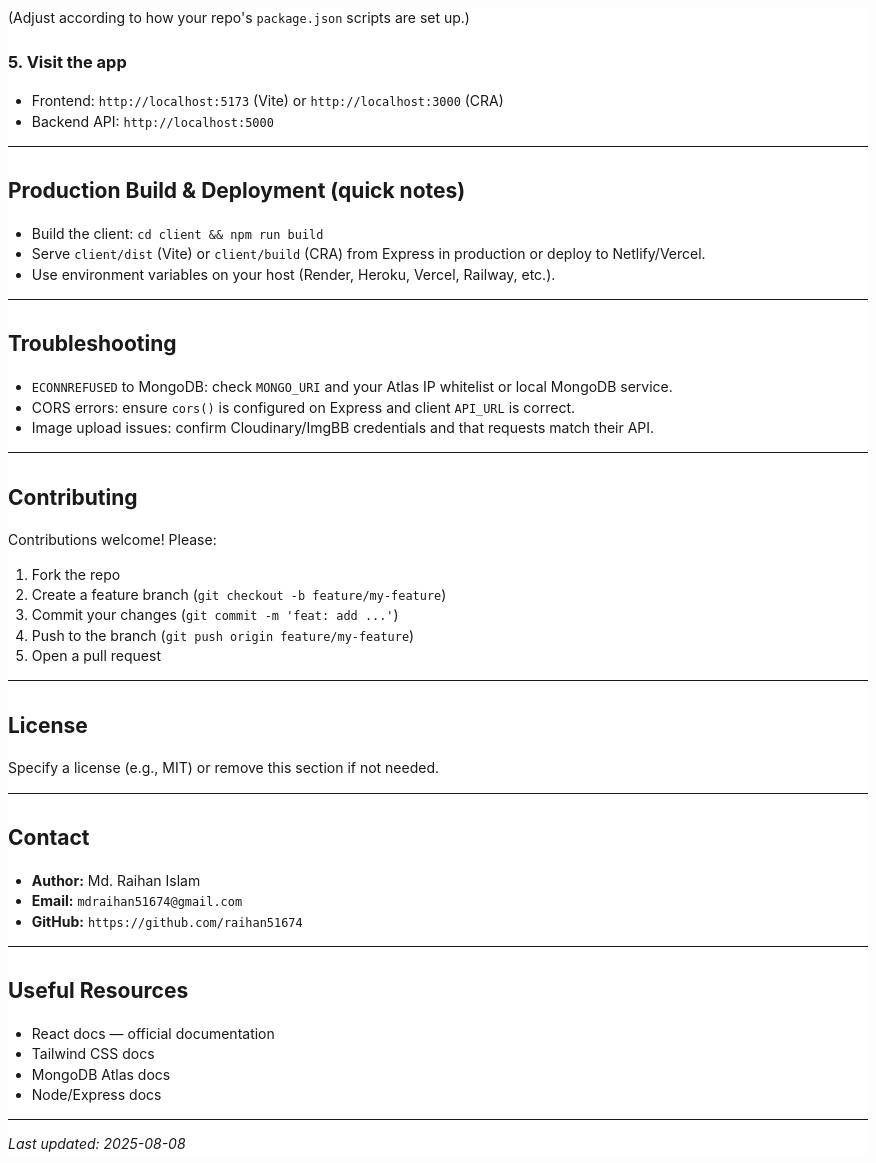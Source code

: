 (Adjust according to how your repo's `package.json` scripts are set up.)

### 5. Visit the app

* Frontend: `http://localhost:5173` (Vite) or `http://localhost:3000` (CRA)
* Backend API: `http://localhost:5000`

---

## Production Build & Deployment (quick notes)

* Build the client: `cd client && npm run build`
* Serve `client/dist` (Vite) or `client/build` (CRA) from Express in production or deploy to Netlify/Vercel.
* Use environment variables on your host (Render, Heroku, Vercel, Railway, etc.).

---

## Troubleshooting

* `ECONNREFUSED` to MongoDB: check `MONGO_URI` and your Atlas IP whitelist or local MongoDB service.
* CORS errors: ensure `cors()` is configured on Express and client `API_URL` is correct.
* Image upload issues: confirm Cloudinary/ImgBB credentials and that requests match their API.

---

## Contributing

Contributions welcome! Please:

1. Fork the repo
2. Create a feature branch (`git checkout -b feature/my-feature`)
3. Commit your changes (`git commit -m 'feat: add ...'`)
4. Push to the branch (`git push origin feature/my-feature`)
5. Open a pull request

---

## License

Specify a license (e.g., MIT) or remove this section if not needed.

---

## Contact

* **Author:** Md. Raihan Islam
* **Email:** `mdraihan51674@gmail.com`
* **GitHub:** `https://github.com/raihan51674`

---

## Useful Resources

* React docs — official documentation
* Tailwind CSS docs
* MongoDB Atlas docs
* Node/Express docs

---

*Last updated: 2025-08-08*

